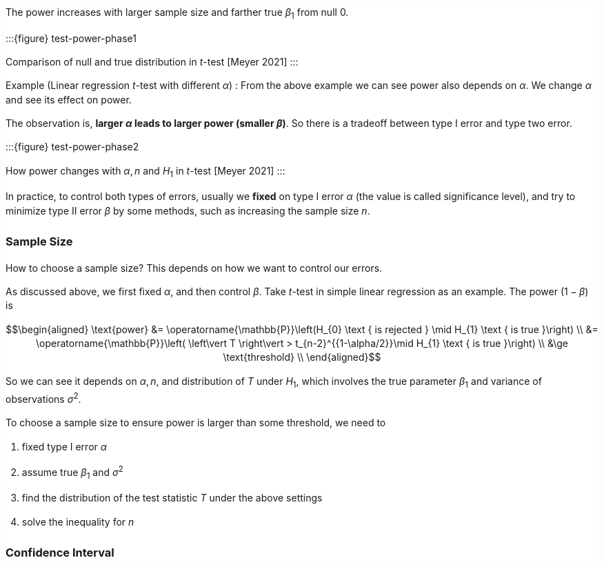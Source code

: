   The power increases with larger sample size and farther true $\beta_1$ from null $0$.

  :::{figure} test-power-phase1
  <img src="../imgs/test-power-phase1.png" width = "80%" alt=""/>

  Comparison of null and true distribution in $t$-test [Meyer 2021]
  :::

Example (Linear regression $t$-test with different $\alpha$)
: From the above example we can see power also depends on $\alpha$. We change $\alpha$ and see its effect on power.

  The observation is, **larger $\alpha$ leads to larger power (smaller $\beta$)**. So there is a tradeoff between type I error and type two error.

  :::{figure} test-power-phase2
  <img src="../imgs/test-power-phase2.png" width = "80%" alt=""/>

  How power changes with $\alpha,n$ and $H_1$ in $t$-test [Meyer 2021]
  :::


In practice, to control both types of errors, usually we **fixed** on type I error $\alpha$ (the value is called significance level), and try to minimize type II error $\beta$ by some methods, such as increasing the sample size $n$.


### Sample Size

How to choose a sample size? This depends on how we want to control our errors.

As discussed above, we first fixed $\alpha$, and then control $\beta$. Take $t$-test in simple linear regression as an example. The power $(1-\beta)$ is

$$\begin{aligned}
\text{power}
&= \operatorname{\mathbb{P}}\left(H_{0} \text { is rejected } \mid H_{1} \text { is true }\right) \\
&= \operatorname{\mathbb{P}}\left( \left\vert T \right\vert > t_{n-2}^{{1-\alpha/2}}\mid H_{1} \text { is true }\right) \\
&\ge \text{threshold} \\
\end{aligned}$$

So we can see it depends on $\alpha, n$, and distribution of $T$ under $H_1$, which involves the true parameter $\beta_1$ and variance of observations $\sigma^2$.

To choose a sample size to ensure power is larger than some threshold, we need to

1. fixed type I error $\alpha$

1. assume true $\beta_1$ and $\sigma^2$

1. find the distribution of the test statistic $T$ under the above settings

1. solve the inequality for $n$

### Confidence Interval

